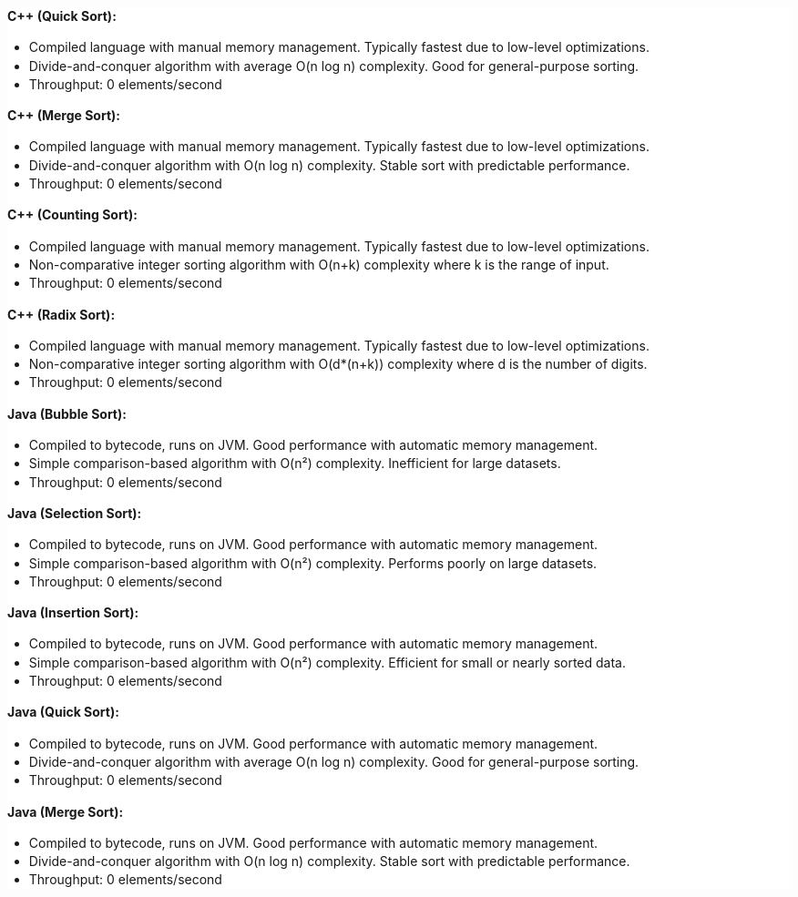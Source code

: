 **C++ (Quick Sort):**
  - Compiled language with manual memory management. Typically fastest due to low-level optimizations.
  - Divide-and-conquer algorithm with average O(n log n) complexity. Good for general-purpose sorting.
  - Throughput: 0 elements/second

**C++ (Merge Sort):**
  - Compiled language with manual memory management. Typically fastest due to low-level optimizations.
  - Divide-and-conquer algorithm with O(n log n) complexity. Stable sort with predictable performance.
  - Throughput: 0 elements/second

**C++ (Counting Sort):**
  - Compiled language with manual memory management. Typically fastest due to low-level optimizations.
  - Non-comparative integer sorting algorithm with O(n+k) complexity where k is the range of input.
  - Throughput: 0 elements/second

**C++ (Radix Sort):**
  - Compiled language with manual memory management. Typically fastest due to low-level optimizations.
  - Non-comparative integer sorting algorithm with O(d*(n+k)) complexity where d is the number of digits.
  - Throughput: 0 elements/second

**Java (Bubble Sort):**
  - Compiled to bytecode, runs on JVM. Good performance with automatic memory management.
  - Simple comparison-based algorithm with O(n²) complexity. Inefficient for large datasets.
  - Throughput: 0 elements/second

**Java (Selection Sort):**
  - Compiled to bytecode, runs on JVM. Good performance with automatic memory management.
  - Simple comparison-based algorithm with O(n²) complexity. Performs poorly on large datasets.
  - Throughput: 0 elements/second

**Java (Insertion Sort):**
  - Compiled to bytecode, runs on JVM. Good performance with automatic memory management.
  - Simple comparison-based algorithm with O(n²) complexity. Efficient for small or nearly sorted data.
  - Throughput: 0 elements/second

**Java (Quick Sort):**
  - Compiled to bytecode, runs on JVM. Good performance with automatic memory management.
  - Divide-and-conquer algorithm with average O(n log n) complexity. Good for general-purpose sorting.
  - Throughput: 0 elements/second

**Java (Merge Sort):**
  - Compiled to bytecode, runs on JVM. Good performance with automatic memory management.
  - Divide-and-conquer algorithm with O(n log n) complexity. Stable sort with predictable performance.
  - Throughput: 0 elements/second
